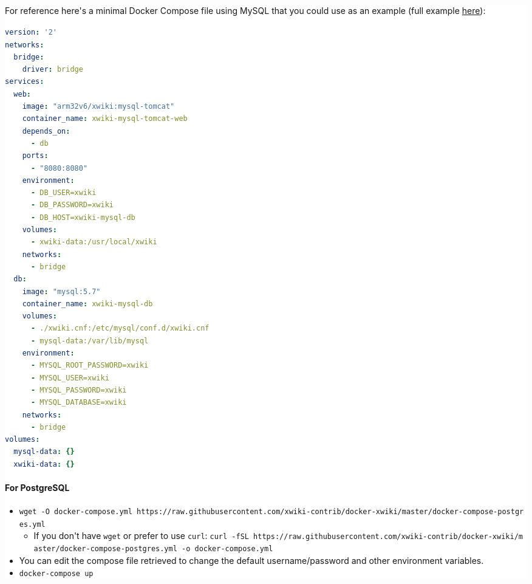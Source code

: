 For reference here's a minimal Docker Compose file using MySQL that you could use as an example (full example [here](https://github.com/xwiki-contrib/docker-xwiki/blob/master/docker-compose-mysql.yml)):

```yaml
version: '2'
networks:
  bridge:
    driver: bridge
services:
  web:
    image: "arm32v6/xwiki:mysql-tomcat"
    container_name: xwiki-mysql-tomcat-web
    depends_on:
      - db
    ports:
      - "8080:8080"
    environment:
      - DB_USER=xwiki
      - DB_PASSWORD=xwiki
      - DB_HOST=xwiki-mysql-db
    volumes:
      - xwiki-data:/usr/local/xwiki
    networks:
      - bridge
  db:
    image: "mysql:5.7"
    container_name: xwiki-mysql-db
    volumes:
      - ./xwiki.cnf:/etc/mysql/conf.d/xwiki.cnf
      - mysql-data:/var/lib/mysql
    environment:
      - MYSQL_ROOT_PASSWORD=xwiki
      - MYSQL_USER=xwiki
      - MYSQL_PASSWORD=xwiki
      - MYSQL_DATABASE=xwiki
    networks:
      - bridge
volumes:
  mysql-data: {}
  xwiki-data: {}
```

#### For PostgreSQL

-	`wget -O docker-compose.yml https://raw.githubusercontent.com/xwiki-contrib/docker-xwiki/master/docker-compose-postgres.yml`
	-	If you don't have `wget` or prefer to use `curl`: `curl -fSL https://raw.githubusercontent.com/xwiki-contrib/docker-xwiki/master/docker-compose-postgres.yml -o docker-compose.yml`
-	You can edit the compose file retrieved to change the default username/password and other environment variables.
-	`docker-compose up`
